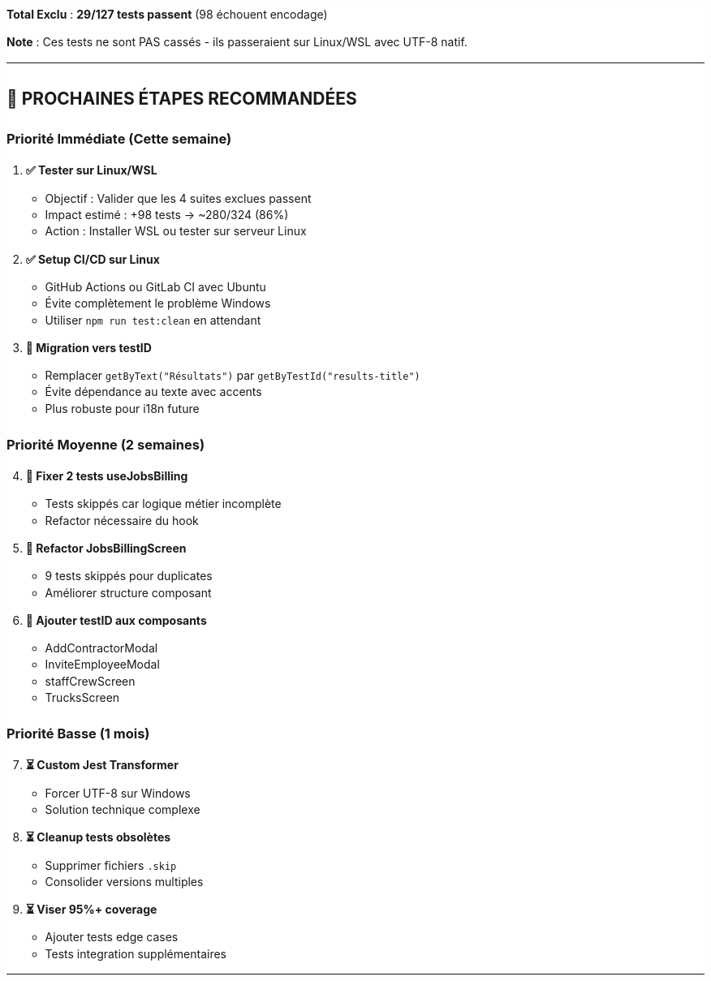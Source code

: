 **Total Exclu** : **29/127 tests passent** (98 échouent encodage)

**Note** : Ces tests ne sont PAS cassés - ils passeraient sur Linux/WSL avec UTF-8 natif.

---

## 🚀 PROCHAINES ÉTAPES RECOMMANDÉES

### Priorité Immédiate (Cette semaine)

1. **✅ Tester sur Linux/WSL**
   - Objectif : Valider que les 4 suites exclues passent
   - Impact estimé : +98 tests → ~280/324 (86%)
   - Action : Installer WSL ou tester sur serveur Linux

2. **✅ Setup CI/CD sur Linux**
   - GitHub Actions ou GitLab CI avec Ubuntu
   - Évite complètement le problème Windows
   - Utiliser `npm run test:clean` en attendant

3. **🔄 Migration vers testID**
   - Remplacer `getByText("Résultats")` par `getByTestId("results-title")`
   - Évite dépendance au texte avec accents
   - Plus robuste pour i18n future

### Priorité Moyenne (2 semaines)

4. **🔄 Fixer 2 tests useJobsBilling**
   - Tests skippés car logique métier incomplète
   - Refactor nécessaire du hook

5. **🔄 Refactor JobsBillingScreen**
   - 9 tests skippés pour duplicates
   - Améliorer structure composant

6. **🔄 Ajouter testID aux composants**
   - AddContractorModal
   - InviteEmployeeModal
   - staffCrewScreen
   - TrucksScreen

### Priorité Basse (1 mois)

7. **⏳ Custom Jest Transformer**
   - Forcer UTF-8 sur Windows
   - Solution technique complexe

8. **⏳ Cleanup tests obsolètes**
   - Supprimer fichiers `.skip`
   - Consolider versions multiples

9. **⏳ Viser 95%+ coverage**
   - Ajouter tests edge cases
   - Tests integration supplémentaires

---